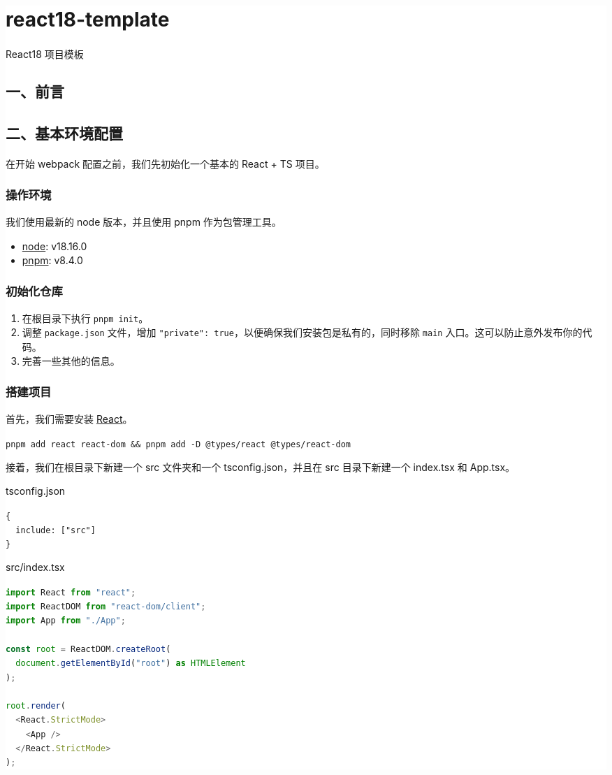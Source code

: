 # react18-template

React18 项目模板

## 一、前言

[//]: # "TODO"

## 二、基本环境配置

在开始 webpack 配置之前，我们先初始化一个基本的 React + TS 项目。

### 操作环境

我们使用最新的 node 版本，并且使用 pnpm 作为包管理工具。

- [node](https://nodejs.org/zh-cn/): v18.16.0
- [pnpm](https://pnpm.io/zh/): v8.4.0

### 初始化仓库

1. 在根目录下执行 `pnpm init`。
2. 调整 `package.json` 文件，增加 `"private": true`，以便确保我们安装包是私有的，同时移除 `main` 入口。这可以防止意外发布你的代码。
3. 完善一些其他的信息。

### 搭建项目

首先，我们需要安装 [React](https://react.dev)。

```shell
pnpm add react react-dom && pnpm add -D @types/react @types/react-dom
```

接着，我们在根目录下新建一个 src 文件夹和一个 tsconfig.json，并且在 src 目录下新建一个 index.tsx 和 App.tsx。

tsconfig.json

```json5
{
  include: ["src"]
}
```

src/index.tsx

```typescript jsx
import React from "react";
import ReactDOM from "react-dom/client";
import App from "./App";

const root = ReactDOM.createRoot(
  document.getElementById("root") as HTMLElement
);

root.render(
  <React.StrictMode>
    <App />
  </React.StrictMode>
);
```
